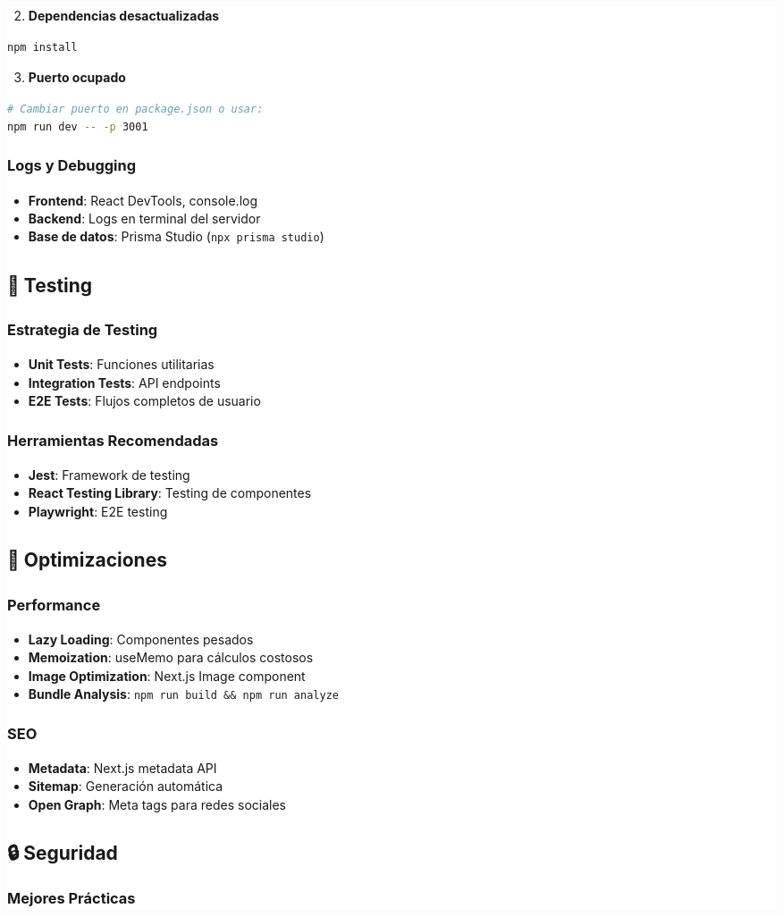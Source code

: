 2. **Dependencias desactualizadas**

```bash
npm install
```

3. **Puerto ocupado**

```bash
# Cambiar puerto en package.json o usar:
npm run dev -- -p 3001
```

### Logs y Debugging

- **Frontend**: React DevTools, console.log
- **Backend**: Logs en terminal del servidor
- **Base de datos**: Prisma Studio (`npx prisma studio`)

## 🧪 Testing

### Estrategia de Testing

- **Unit Tests**: Funciones utilitarias
- **Integration Tests**: API endpoints
- **E2E Tests**: Flujos completos de usuario

### Herramientas Recomendadas

- **Jest**: Framework de testing
- **React Testing Library**: Testing de componentes
- **Playwright**: E2E testing

## 🚀 Optimizaciones

### Performance

- **Lazy Loading**: Componentes pesados
- **Memoization**: useMemo para cálculos costosos
- **Image Optimization**: Next.js Image component
- **Bundle Analysis**: `npm run build && npm run analyze`

### SEO

- **Metadata**: Next.js metadata API
- **Sitemap**: Generación automática
- **Open Graph**: Meta tags para redes sociales

## 🔒 Seguridad

### Mejores Prácticas
